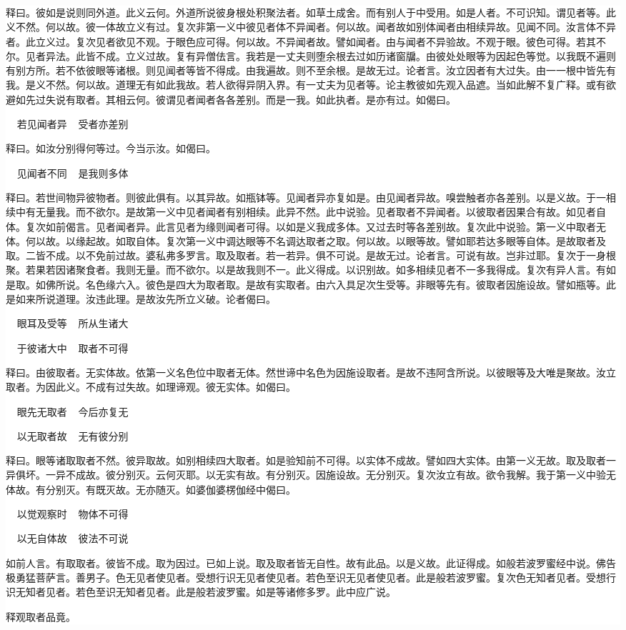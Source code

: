 
释曰。彼如是说则同外道。此义云何。外道所说彼身根处积聚法者。如草土成舍。而有别人于中受用。如是人者。不可识知。谓见者等。此义不然。何以故。彼一体故立义有过。复次非第一义中彼见者体不异闻者。何以故。闻者故如别体闻者由相续异故。见闻不同。汝言体不异者。此立义过。复次见者欲见不观。于眼色应可得。何以故。不异闻者故。譬如闻者。由与闻者不异验故。不观于眼。彼色可得。若其不尔。见者异法。此皆不成。立义过故。复有异僧佉言。我若是一丈夫则堕余根去过如历诸窗牖。由彼处处眼等为因起色等觉。以我既不遍则有别方所。若不依彼眼等诸根。则见闻者等皆不得成。由我遍故。则不至余根。是故无过。论者言。汝立因者有大过失。由一一根中皆先有我。是义不然。何以故。道理无有如此我故。若人欲得异阴入界。有一丈夫为见者等。论主教彼如先观入品遮。当如此解不复广释。或有欲避如先过失说有取者。其相云何。彼谓见者闻者各各差别。而是一我。如此执者。是亦有过。如偈曰。

&nbsp;&nbsp;&nbsp;&nbsp;若见闻者异&nbsp;&nbsp;&nbsp;&nbsp;受者亦差别


释曰。如汝分别得何等过。今当示汝。如偈曰。

&nbsp;&nbsp;&nbsp;&nbsp;见闻者不同&nbsp;&nbsp;&nbsp;&nbsp;是我则多体


释曰。若世间物异彼物者。则彼此俱有。以其异故。如瓶钵等。见闻者异亦复如是。由见闻者异故。嗅尝触者亦各差别。以是义故。于一相续中有无量我。而不欲尔。是故第一义中见者闻者有别相续。此异不然。此中说验。见者取者不异闻者。以彼取者因果合有故。如见者自体。复次如前偈言。见者闻者异。此言见者为缘则闻者可得。以如是义我成多体。又过去时等各差别故。复次此中说验。第一义中取者无体。何以故。以缘起故。如取自体。复次第一义中调达眼等不名调达取者之取。何以故。以眼等故。譬如耶若达多眼等自体。是故取者及取。二皆不成。以不免前过故。婆私弗多罗言。取及取者。若一若异。俱不可说。是故无过。论者言。可说有故。岂非过耶。复次于一身根聚。若果若因诸聚食者。我则无量。而不欲尔。以是故我则不一。此义得成。以识别故。如多相续见者不一多我得成。复次有异人言。有如是取。如佛所说。名色缘六入。彼色是四大为取者取。是故有实取者。由六入具足次生受等。非眼等先有。彼取者因施设故。譬如瓶等。此是如来所说道理。汝违此理。是故汝先所立义破。论者偈曰。

&nbsp;&nbsp;&nbsp;&nbsp;眼耳及受等&nbsp;&nbsp;&nbsp;&nbsp;所从生诸大

&nbsp;&nbsp;&nbsp;&nbsp;于彼诸大中&nbsp;&nbsp;&nbsp;&nbsp;取者不可得


释曰。由彼取者。无实体故。依第一义名色位中取者无体。然世谛中名色为因施设取者。是故不违阿含所说。以彼眼等及大唯是聚故。汝立取者。为因此义。不成有过失故。如理谛观。彼无实体。如偈曰。

&nbsp;&nbsp;&nbsp;&nbsp;眼先无取者&nbsp;&nbsp;&nbsp;&nbsp;今后亦复无

&nbsp;&nbsp;&nbsp;&nbsp;以无取者故&nbsp;&nbsp;&nbsp;&nbsp;无有彼分别


释曰。眼等诸取取者不然。彼异取故。如别相续四大取者。如是验知前不可得。以实体不成故。譬如四大实体。由第一义无故。取及取者一异俱坏。一异不成故。彼分别灭。云何灭耶。以无实有故。有分别灭。因施设故。无分别灭。复次汝立有故。欲令我解。我于第一义中验无体故。有分别灭。有既灭故。无亦随灭。如婆伽婆楞伽经中偈曰。

&nbsp;&nbsp;&nbsp;&nbsp;以觉观察时&nbsp;&nbsp;&nbsp;&nbsp;物体不可得

&nbsp;&nbsp;&nbsp;&nbsp;以无自体故&nbsp;&nbsp;&nbsp;&nbsp;彼法不可说


如前人言。有取取者。彼皆不成。取为因过。已如上说。取及取者皆无自性。故有此品。以是义故。此证得成。如般若波罗蜜经中说。佛告极勇猛菩萨言。善男子。色无见者使见者。受想行识无见者使见者。若色至识无见者使见者。此是般若波罗蜜。复次色无知者见者。受想行识无知者见者。若色至识无知者见者。此是般若波罗蜜。如是等诸修多罗。此中应广说。

释观取者品竟。